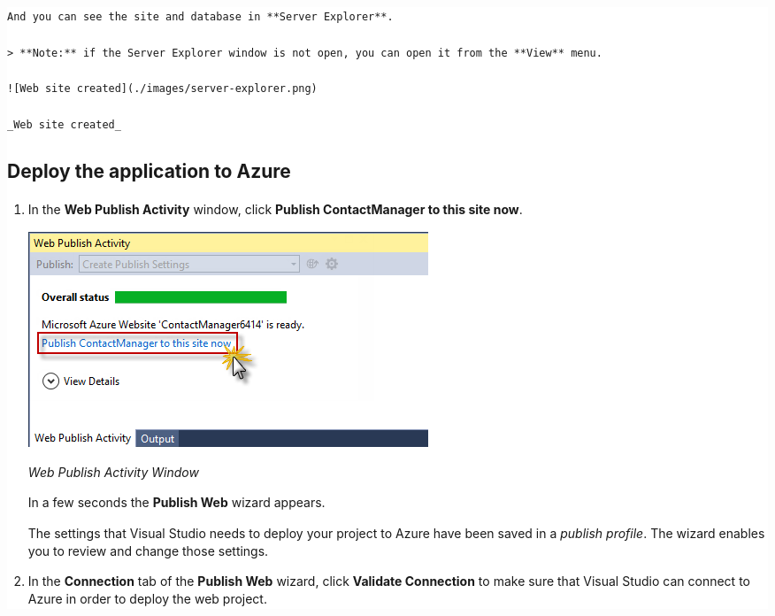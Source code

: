 	And you can see the site and database in **Server Explorer**.

	> **Note:** if the Server Explorer window is not open, you can open it from the **View** menu.

	![Web site created](./images/server-explorer.png)
	
    _Web site created_

## Deploy the application to Azure

1. In the **Web Publish Activity** window, click **Publish ContactManager to this site now**.

	![Web site created](./images/web-publish-view-2.png)
	
    _Web Publish Activity Window_

	In a few seconds the **Publish Web** wizard appears.

	The settings that Visual Studio needs to deploy your project to Azure have been saved in a *publish profile*. The wizard enables you to review and change those settings.

2. In the **Connection** tab of the **Publish Web** wizard, click **Validate Connection** to make sure that Visual Studio can connect to Azure in order to deploy the web project.

